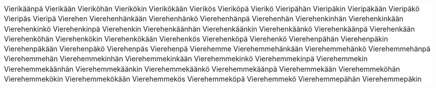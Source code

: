 Vierikäänpä
Vierikään
Vieriköhän
Vierikökin
Vierikökään
Vierikös
Vieriköpä
Vierikö
Vieripähän
Vieripäkin
Vieripäkään
Vieripäkö
Vieripäs
Vieripä
Vierehen
Vierehenhänkään
Vierehenhänkö
Vierehenhänpä
Vierehenhän
Vierehenkinhän
Vierehenkinkään
Vierehenkinkö
Vierehenkinpä
Vierehenkin
Vierehenkäänhän
Vierehenkäänkin
Vierehenkäänkö
Vierehenkäänpä
Vierehenkään
Vierehenköhän
Vierehenkökin
Vierehenkökään
Vierehenkös
Vierehenköpä
Vierehenkö
Vierehenpähän
Vierehenpäkin
Vierehenpäkään
Vierehenpäkö
Vierehenpäs
Vierehenpä
Vierehemme
Vierehemmehänkään
Vierehemmehänkö
Vierehemmehänpä
Vierehemmehän
Vierehemmekinhän
Vierehemmekinkään
Vierehemmekinkö
Vierehemmekinpä
Vierehemmekin
Vierehemmekäänhän
Vierehemmekäänkin
Vierehemmekäänkö
Vierehemmekäänpä
Vierehemmekään
Vierehemmeköhän
Vierehemmekökin
Vierehemmekökään
Vierehemmekös
Vierehemmeköpä
Vierehemmekö
Vierehemmepähän
Vierehemmepäkin